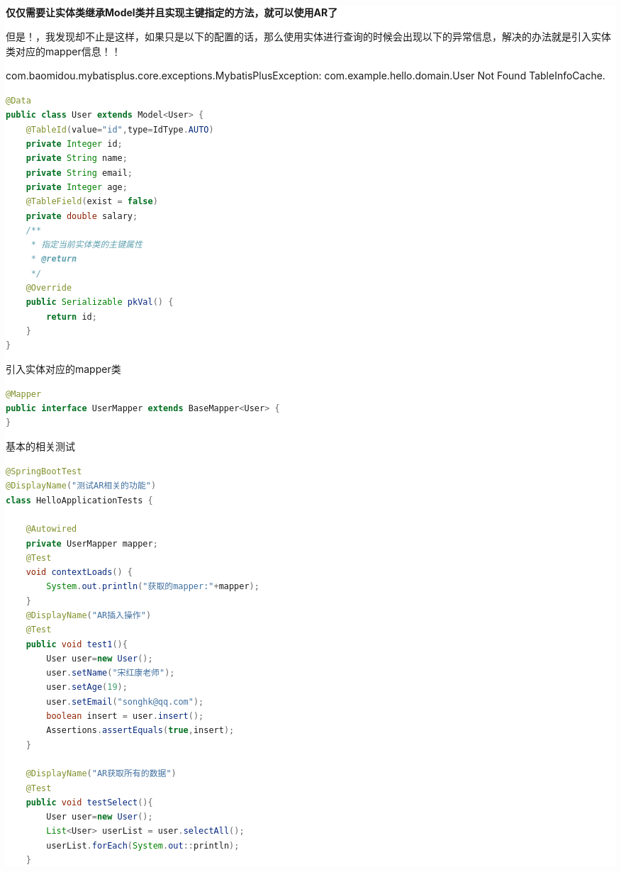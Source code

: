 **仅仅需要让实体类继承Model类并且实现主键指定的方法，就可以使用AR了**

但是！，我发现却不止是这样，如果只是以下的配置的话，那么使用实体进行查询的时候会出现以下的异常信息，解决的办法就是引入实体类对应的mapper信息！！

com.baomidou.mybatisplus.core.exceptions.MybatisPlusException: com.example.hello.domain.User Not Found TableInfoCache.

```java
@Data
public class User extends Model<User> {
    @TableId(value="id",type=IdType.AUTO)
    private Integer id;
    private String name;
    private String email;
    private Integer age;
    @TableField(exist = false)
    private double salary;
    /**
     * 指定当前实体类的主键属性
     * @return
     */
    @Override
    public Serializable pkVal() {
        return id;
    }
}
```

引入实体对应的mapper类

```java
@Mapper
public interface UserMapper extends BaseMapper<User> {
}
```

基本的相关测试

```java
@SpringBootTest
@DisplayName("测试AR相关的功能")
class HelloApplicationTests {

    @Autowired
    private UserMapper mapper;
    @Test
    void contextLoads() {
        System.out.println("获取的mapper:"+mapper);
    }
    @DisplayName("AR插入操作")
    @Test
    public void test1(){
        User user=new User();
        user.setName("宋红康老师");
        user.setAge(19);
        user.setEmail("songhk@qq.com");
        boolean insert = user.insert();
        Assertions.assertEquals(true,insert);
    }

    @DisplayName("AR获取所有的数据")
    @Test
    public void testSelect(){
        User user=new User();
        List<User> userList = user.selectAll();
        userList.forEach(System.out::println);
    }

```